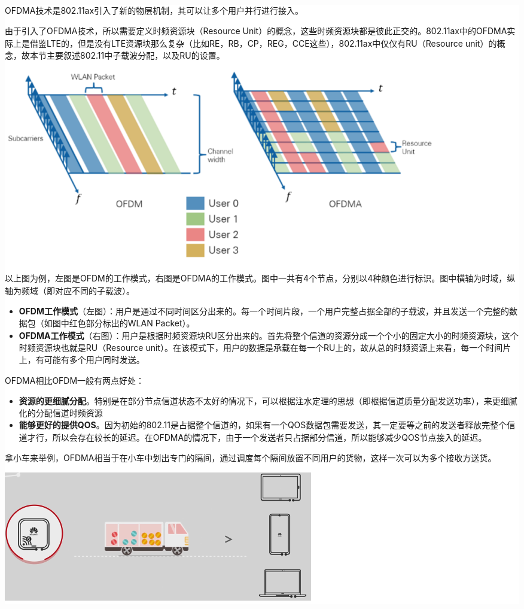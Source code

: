 OFDMA技术是802.11ax引入了新的物层机制，其可以让多个用户并行进行接入。

由于引入了OFDMA技术，所以需要定义时频资源块（Resource Unit）的概念，这些时频资源块都是彼此正交的。802.11ax中的OFDMA实际上是借鉴LTE的，但是没有LTE资源块那么复杂（比如RE，RB，CP，REG，CCE这些），802.11ax中仅仅有RU（Resource unit）的概念，故本节主要叙述802.11中子载波分配，以及RU的设置。

![OFDMA](802.11ax/v2-87a082c97fe8b36c6bd5332b36366737_720w.png)

以上图为例，左图是OFDM的工作模式，右图是OFDMA的工作模式。图中一共有4个节点，分别以4种颜色进行标识。图中横轴为时域，纵轴为频域（即对应不同的子载波）。

- **OFDM工作模式**（左图）：用户是通过不同时间区分出来的。每一个时间片段，一个用户完整占据全部的子载波，并且发送一个完整的数据包（如图中红色部分标出的WLAN Packet）。
- **OFDMA工作模式**（右图）：用户是根据时频资源块RU区分出来的。首先将整个信道的资源分成一个个小的固定大小的时频资源块，这个时频资源块也就是RU（Resource unit）。在该模式下，用户的数据是承载在每一个RU上的，故从总的时频资源上来看，每一个时间片上，有可能有多个用户同时发送。

OFDMA相比OFDM一般有两点好处：

- **资源的更细腻分配**。特别是在部分节点信道状态不太好的情况下，可以根据注水定理的思想（即根据信道质量分配发送功率），来更细腻化的分配信道时频资源
- **能够更好的提供QOS**。因为初始的802.11是占据整个信道的，如果有一个QOS数据包需要发送，其一定要等之前的发送者释放完整个信道才行，所以会存在较长的延迟。在OFDMA的情况下，由于一个发送者只占据部分信道，所以能够减少QOS节点接入的延迟。

拿小车来举例，OFDMA相当于在小车中划出专门的隔间，通过调度每个隔间放置不同用户的货物，这样一次可以为多个接收方送货。

<img src="802.11ax/093958hy2qj6spsqo4akzj.png" alt="OFDMA比喻" style="zoom:50%;" />
